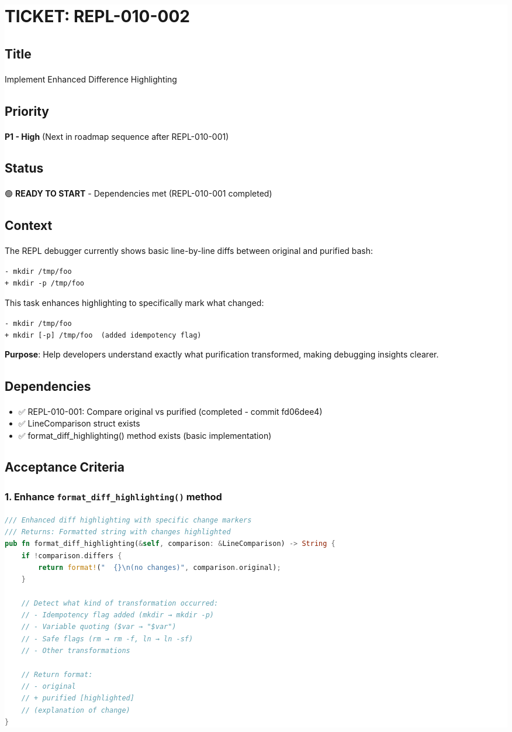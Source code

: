 # TICKET: REPL-010-002

## Title
Implement Enhanced Difference Highlighting

## Priority
**P1 - High** (Next in roadmap sequence after REPL-010-001)

## Status
🟢 **READY TO START** - Dependencies met (REPL-010-001 completed)

## Context
The REPL debugger currently shows basic line-by-line diffs between original and purified bash:
```
- mkdir /tmp/foo
+ mkdir -p /tmp/foo
```

This task enhances highlighting to specifically mark what changed:
```
- mkdir /tmp/foo
+ mkdir [-p] /tmp/foo  (added idempotency flag)
```

**Purpose**: Help developers understand exactly what purification transformed, making debugging insights clearer.

## Dependencies
- ✅ REPL-010-001: Compare original vs purified (completed - commit fd06dee4)
- ✅ LineComparison struct exists
- ✅ format_diff_highlighting() method exists (basic implementation)

## Acceptance Criteria

### 1. Enhance `format_diff_highlighting()` method

```rust
/// Enhanced diff highlighting with specific change markers
/// Returns: Formatted string with changes highlighted
pub fn format_diff_highlighting(&self, comparison: &LineComparison) -> String {
    if !comparison.differs {
        return format!("  {}\n(no changes)", comparison.original);
    }

    // Detect what kind of transformation occurred:
    // - Idempotency flag added (mkdir → mkdir -p)
    // - Variable quoting ($var → "$var")
    // - Safe flags (rm → rm -f, ln → ln -sf)
    // - Other transformations

    // Return format:
    // - original
    // + purified [highlighted]
    // (explanation of change)
}
```

